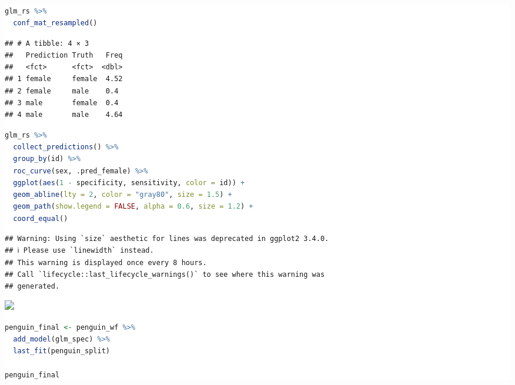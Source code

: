 ``` r
glm_rs %>%
  conf_mat_resampled()
```

    ## # A tibble: 4 × 3
    ##   Prediction Truth   Freq
    ##   <fct>      <fct>  <dbl>
    ## 1 female     female  4.52
    ## 2 female     male    0.4 
    ## 3 male       female  0.4 
    ## 4 male       male    4.64

``` r
glm_rs %>%
  collect_predictions() %>%
  group_by(id) %>%
  roc_curve(sex, .pred_female) %>%
  ggplot(aes(1 - specificity, sensitivity, color = id)) +
  geom_abline(lty = 2, color = "gray80", size = 1.5) +
  geom_path(show.legend = FALSE, alpha = 0.6, size = 1.2) +
  coord_equal()
```

    ## Warning: Using `size` aesthetic for lines was deprecated in ggplot2 3.4.0.
    ## ℹ Please use `linewidth` instead.
    ## This warning is displayed once every 8 hours.
    ## Call `lifecycle::last_lifecycle_warnings()` to see where this warning was
    ## generated.

<img src="{{< blogdown/postref >}}index_files/figure-html/unnamed-chunk-11-1.png" width="672" />

``` r
penguin_final <- penguin_wf %>%
  add_model(glm_spec) %>%
  last_fit(penguin_split)

penguin_final
```
